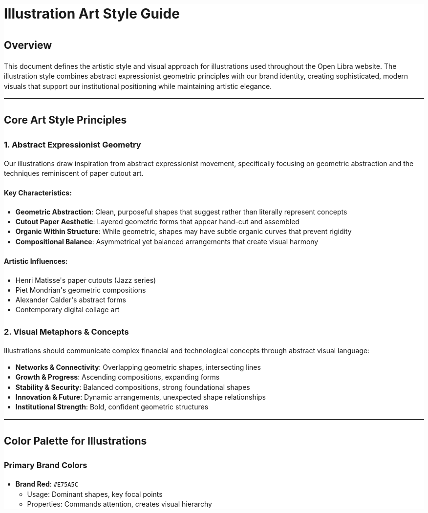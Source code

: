 # Illustration Art Style Guide

## Overview

This document defines the artistic style and visual approach for illustrations used throughout the Open Libra website. The illustration style combines abstract expressionist geometric principles with our brand identity, creating sophisticated, modern visuals that support our institutional positioning while maintaining artistic elegance.

---

## Core Art Style Principles

### **1. Abstract Expressionist Geometry**

Our illustrations draw inspiration from abstract expressionist movement, specifically focusing on geometric abstraction and the techniques reminiscent of paper cutout art.

#### **Key Characteristics:**
- **Geometric Abstraction**: Clean, purposeful shapes that suggest rather than literally represent concepts
- **Cutout Paper Aesthetic**: Layered geometric forms that appear hand-cut and assembled
- **Organic Within Structure**: While geometric, shapes may have subtle organic curves that prevent rigidity
- **Compositional Balance**: Asymmetrical yet balanced arrangements that create visual harmony

#### **Artistic Influences:**
- Henri Matisse's paper cutouts (Jazz series)
- Piet Mondrian's geometric compositions
- Alexander Calder's abstract forms
- Contemporary digital collage art

### **2. Visual Metaphors & Concepts**

Illustrations should communicate complex financial and technological concepts through abstract visual language:

- **Networks & Connectivity**: Overlapping geometric shapes, intersecting lines
- **Growth & Progress**: Ascending compositions, expanding forms
- **Stability & Security**: Balanced compositions, strong foundational shapes
- **Innovation & Future**: Dynamic arrangements, unexpected shape relationships
- **Institutional Strength**: Bold, confident geometric structures

---

## Color Palette for Illustrations

### **Primary Brand Colors**
- **Brand Red**: `#E75A5C`
  - Usage: Dominant shapes, key focal points
  - Properties: Commands attention, creates visual hierarchy
